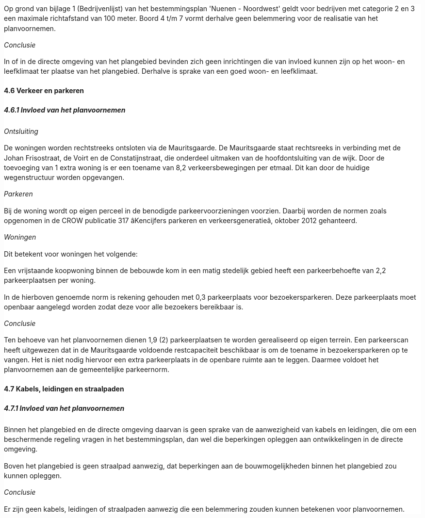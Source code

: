 Op grond van bijlage 1 (Bedrijvenlijst) van het bestemmingsplan 'Nuenen \- Noordwest' geldt voor bedrijven met categorie 2 en 3 een maximale richtafstand van 100 meter. Boord 4 t/m 7 vormt derhalve geen belemmering voor de realisatie van het planvoornemen.

*Conclusie*

In of in de directe omgeving van het plangebied bevinden zich geen inrichtingen die van invloed kunnen zijn op het woon\- en leefklimaat ter plaatse van het plangebied. Derhalve is sprake van een goed woon\- en leefklimaat.

#### 4\.6 Verkeer en parkeren

##### 4\.6\.1 Invloed van het planvoornemen

*Ontsluiting*

De woningen worden rechtstreeks ontsloten via de Mauritsgaarde. De Mauritsgaarde staat rechtsreeks in verbinding met de Johan Frisostraat, de Voirt en de Constatijnstraat, die onderdeel uitmaken van de hoofdontsluiting van de wijk. Door de toevoeging van 1 extra woning is er een toename van 8,2 verkeersbewegingen per etmaal. Dit kan door de huidige wegenstructuur worden opgevangen.

*Parkeren*

Bij de woning wordt op eigen perceel in de benodigde parkeervoorzieningen voorzien. Daarbij worden de normen zoals opgenomen in de CROW publicatie 317 âKencijfers parkeren en verkeersgeneratieâ, oktober 2012 gehanteerd.

*Woningen*

Dit betekent voor woningen het volgende:

Een vrijstaande koopwoning binnen de bebouwde kom in een matig stedelijk gebied heeft een parkeerbehoefte van 2,2 parkeerplaatsen per woning.

In de hierboven genoemde norm is rekening gehouden met 0,3 parkeerplaats voor bezoekersparkeren. Deze parkeerplaats moet openbaar aangelegd worden zodat deze voor alle bezoekers bereikbaar is.

*Conclusie*

Ten behoeve van het planvoornemen dienen 1,9 (2\) parkeerplaatsen te worden gerealiseerd op eigen terrein. Een parkeerscan heeft uitgewezen dat in de Mauritsgaarde voldoende restcapaciteit beschikbaar is om de toename in bezoekersparkeren op te vangen. Het is niet nodig hiervoor een extra parkeerplaats in de openbare ruimte aan te leggen. Daarmee voldoet het planvoornemen aan de gemeentelijke parkeernorm.

#### 4\.7 Kabels, leidingen en straalpaden

##### 4\.7\.1 Invloed van het planvoornemen

Binnen het plangebied en de directe omgeving daarvan is geen sprake van de aanwezigheid van kabels en leidingen, die om een beschermende regeling vragen in het bestemmingsplan, dan wel die beperkingen opleggen aan ontwikkelingen in de directe omgeving.

Boven het plangebied is geen straalpad aanwezig, dat beperkingen aan de bouwmogelijkheden binnen het plangebied zou kunnen opleggen.

*Conclusie*

Er zijn geen kabels, leidingen of straalpaden aanwezig die een belemmering zouden kunnen betekenen voor planvoornemen.
